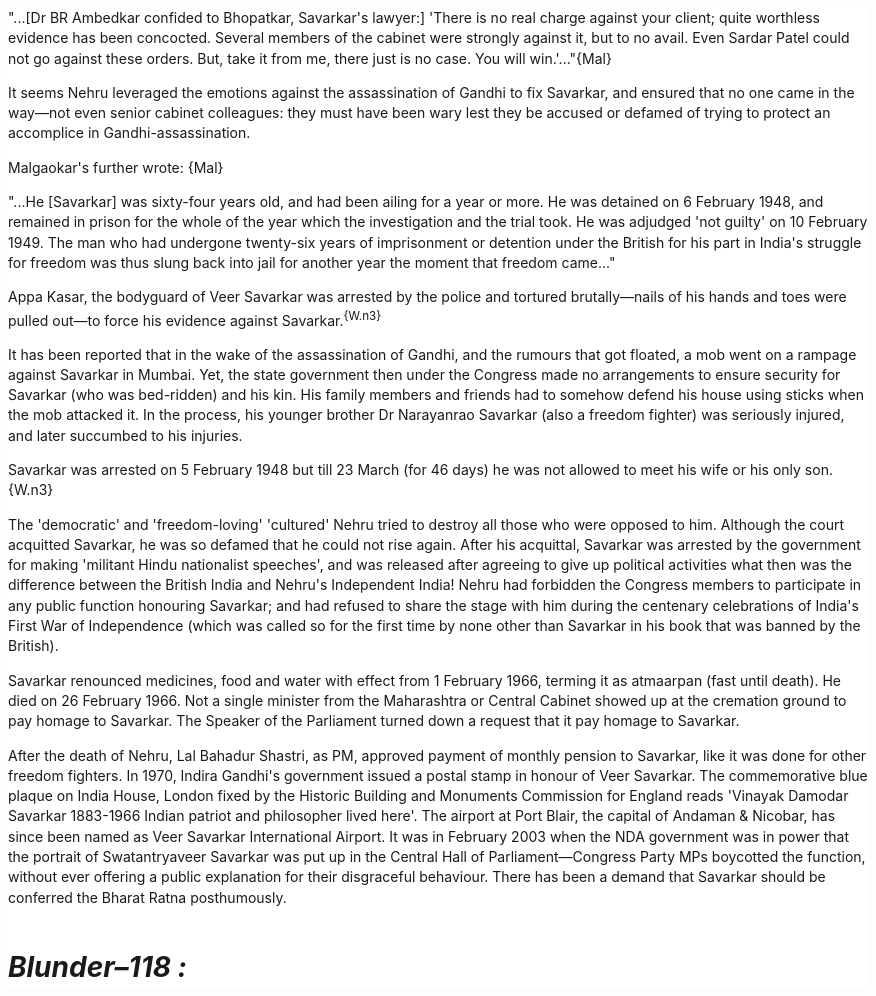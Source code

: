 "...[Dr BR Ambedkar confided to Bhopatkar, Savarkar's lawyer:] 'There is no real charge against your client; quite worthless evidence has been concocted. Several members of the cabinet were strongly against it, but to no avail. Even Sardar Patel could not go against these orders. But, take it from me, there just is no case. You will win.'..."{Mal}

It seems Nehru leveraged the emotions against the assassination of Gandhi to fix Savarkar, and ensured that no one came in the way—not even senior cabinet colleagues: they must have been wary lest they be accused or defamed of trying to protect an accomplice in Gandhi-assassination.

Malgaokar's further wrote: {Mal}

"...He [Savarkar] was sixty-four years old, and had been ailing for a year or more. He was detained on 6 February 1948, and remained in prison for the whole of the year which the investigation and the trial took. He was adjudged 'not guilty' on 10 February 1949. The man who had undergone twenty-six years of imprisonment or detention under the British for his part in India's struggle for freedom was thus slung back into jail for another year the moment that freedom came..."

Appa Kasar, the bodyguard of Veer Savarkar was arrested by the police and tortured brutally—nails of his hands and toes were pulled out—to force his evidence against Savarkar.<sup>{W.n3}</sup>

It has been reported that in the wake of the assassination of Gandhi, and the rumours that got floated, a mob went on a rampage against Savarkar in Mumbai. Yet, the state government then under the Congress made no arrangements to ensure security for Savarkar (who was bed-ridden) and his kin. His family members and friends had to somehow defend his house using sticks when the mob attacked it. In the process, his younger brother Dr Narayanrao Savarkar (also a freedom fighter) was seriously injured, and later succumbed to his injuries.

Savarkar was arrested on 5 February 1948 but till 23 March (for 46 days) he was not allowed to meet his wife or his only son.{W.n3}

The 'democratic' and 'freedom-loving' 'cultured' Nehru tried to destroy all those who were opposed to him. Although the court acquitted Savarkar, he was so defamed that he could not rise again. After his acquittal, Savarkar was arrested by the government for making 'militant Hindu nationalist speeches', and was released after agreeing to give up political activities what then was the difference between the British India and Nehru's Independent India! Nehru had forbidden the Congress members to participate in any public function honouring Savarkar; and had refused to share the stage with him during the centenary celebrations of India's First War of Independence (which was called so for the first time by none other than Savarkar in his book that was banned by the British).

Savarkar renounced medicines, food and water with effect from 1 February 1966, terming it as atmaarpan (fast until death). He died on 26 February 1966. Not a single minister from the Maharashtra or Central Cabinet showed up at the cremation ground to pay homage to Savarkar. The Speaker of the Parliament turned down a request that it pay homage to Savarkar.

After the death of Nehru, Lal Bahadur Shastri, as PM, approved payment of monthly pension to Savarkar, like it was done for other freedom fighters. In 1970, Indira Gandhi's government issued a postal stamp in honour of Veer Savarkar. The commemorative blue plaque on India House, London fixed by the Historic Building and Monuments Commission for England reads 'Vinayak Damodar Savarkar 1883-1966 Indian patriot and philosopher lived here'. The airport at Port Blair, the capital of Andaman & Nicobar, has since been named as Veer Savarkar International Airport. It was in February 2003 when the NDA government was in power that the portrait of Swatantryaveer Savarkar was put up in the Central Hall of Parliament—Congress Party MPs boycotted the function, without ever offering a public explanation for their disgraceful behaviour. There has been a demand that Savarkar should be conferred the Bharat Ratna posthumously.

# *Blunder–118 :*
